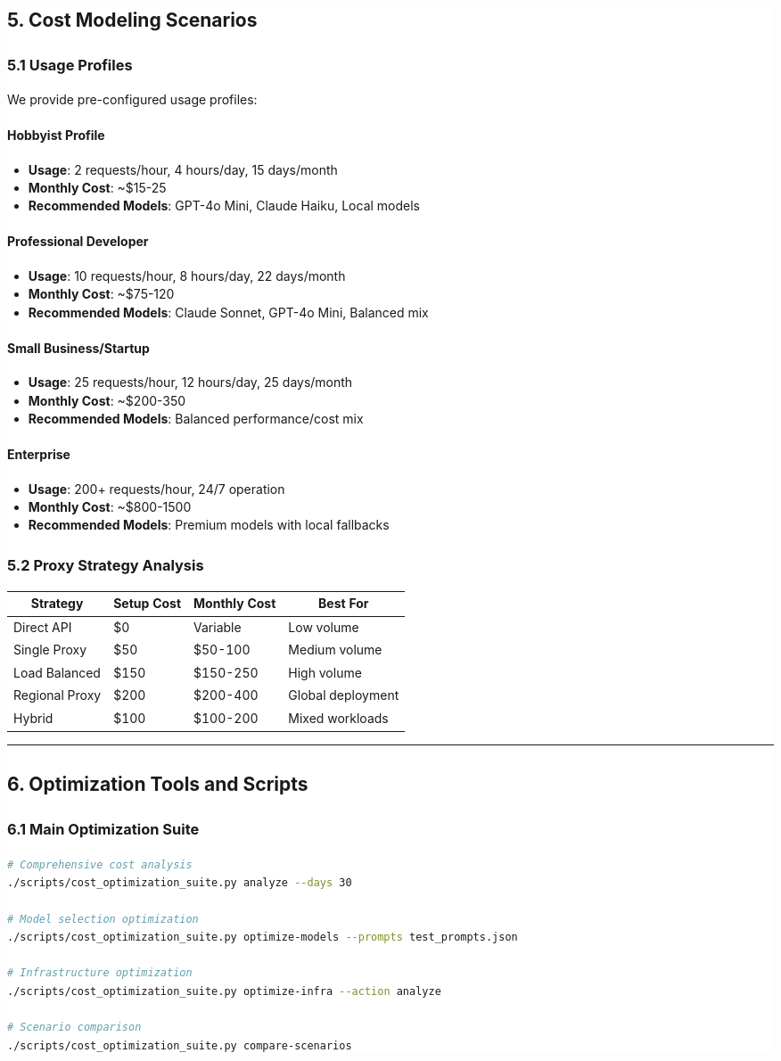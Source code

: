 
## 5. Cost Modeling Scenarios

### 5.1 Usage Profiles

We provide pre-configured usage profiles:

#### Hobbyist Profile
- **Usage**: 2 requests/hour, 4 hours/day, 15 days/month
- **Monthly Cost**: ~$15-25
- **Recommended Models**: GPT-4o Mini, Claude Haiku, Local models

#### Professional Developer
- **Usage**: 10 requests/hour, 8 hours/day, 22 days/month
- **Monthly Cost**: ~$75-120
- **Recommended Models**: Claude Sonnet, GPT-4o Mini, Balanced mix

#### Small Business/Startup
- **Usage**: 25 requests/hour, 12 hours/day, 25 days/month
- **Monthly Cost**: ~$200-350
- **Recommended Models**: Balanced performance/cost mix

#### Enterprise
- **Usage**: 200+ requests/hour, 24/7 operation
- **Monthly Cost**: ~$800-1500
- **Recommended Models**: Premium models with local fallbacks

### 5.2 Proxy Strategy Analysis

| Strategy | Setup Cost | Monthly Cost | Best For |
|----------|------------|--------------|----------|
| Direct API | $0 | Variable | Low volume |
| Single Proxy | $50 | $50-100 | Medium volume |
| Load Balanced | $150 | $150-250 | High volume |
| Regional Proxy | $200 | $200-400 | Global deployment |
| Hybrid | $100 | $100-200 | Mixed workloads |

---

## 6. Optimization Tools and Scripts

### 6.1 Main Optimization Suite

```bash
# Comprehensive cost analysis
./scripts/cost_optimization_suite.py analyze --days 30

# Model selection optimization
./scripts/cost_optimization_suite.py optimize-models --prompts test_prompts.json

# Infrastructure optimization
./scripts/cost_optimization_suite.py optimize-infra --action analyze

# Scenario comparison
./scripts/cost_optimization_suite.py compare-scenarios
```
